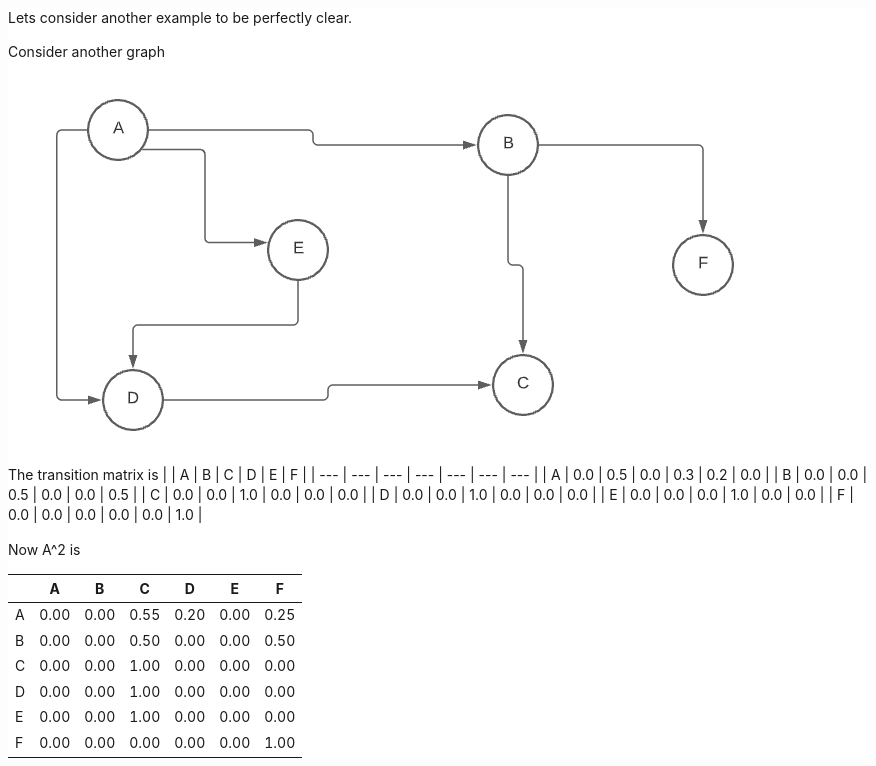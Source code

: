 Lets consider another example to be perfectly clear.

Consider another graph

![Example Graph1](./graph2.png)

The transition matrix is
| | A | B | C | D | E | F |
| --- | --- | --- | --- | --- | --- | --- |
| A | 0.0 | 0.5 | 0.0 | 0.3 | 0.2 | 0.0 |
| B | 0.0 | 0.0 | 0.5 | 0.0 | 0.0 | 0.5 |
| C | 0.0 | 0.0 | 1.0 | 0.0 | 0.0 | 0.0 |
| D | 0.0 | 0.0 | 1.0 | 0.0 | 0.0 | 0.0 |
| E | 0.0 | 0.0 | 0.0 | 1.0 | 0.0 | 0.0 |
| F | 0.0 | 0.0 | 0.0 | 0.0 | 0.0 | 1.0 |


Now A^2 is 

| | A | B | C | D | E | F |
| --- | --- | --- | --- | --- | --- | --- |
| A | 0.00 | 0.00 | 0.55 | 0.20 | 0.00 | 0.25 |
| B | 0.00 | 0.00 | 0.50 | 0.00 | 0.00 | 0.50 |
| C | 0.00 | 0.00 | 1.00 | 0.00 | 0.00 | 0.00 |
| D | 0.00 | 0.00 | 1.00 | 0.00 | 0.00 | 0.00 |
| E | 0.00 | 0.00 | 1.00 | 0.00 | 0.00 | 0.00 |
| F | 0.00 | 0.00 | 0.00 | 0.00 | 0.00 | 1.00 |
